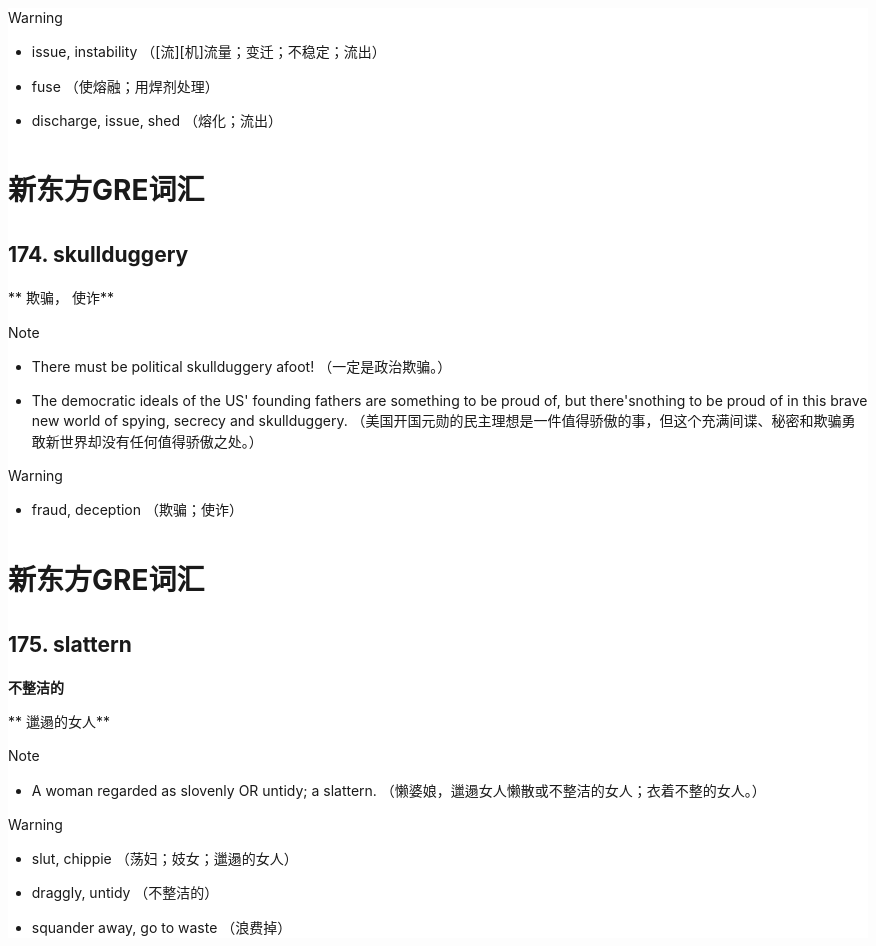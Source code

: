 > [!WARNING]
>
> - issue, instability （[流][机]流量；变迁；不稳定；流出）
>
> - fuse （使熔融；用焊剂处理）
>
> - discharge, issue, shed （熔化；流出）
>

# 新东方GRE词汇

## 174. skullduggery

** 欺骗， 使诈**

> [!NOTE]
>
> - There must be political skullduggery afoot! （一定是政治欺骗。）
>
> - The democratic ideals of the US' founding fathers are something to be proud of, but there'snothing to be proud of in this brave new world of spying, secrecy and skullduggery. （美国开国元勋的民主理想是一件值得骄傲的事，但这个充满间谍、秘密和欺骗勇敢新世界却没有任何值得骄傲之处。）
>

> [!WARNING]
>
> - fraud, deception （欺骗；使诈）
>

# 新东方GRE词汇

## 175. slattern

**不整洁的**

** 邋遢的女人**

> [!NOTE]
>
> - A woman regarded as slovenly OR untidy; a slattern. （懒婆娘，邋遢女人懒散或不整洁的女人；衣着不整的女人。）
>

> [!WARNING]
>
> - slut, chippie （荡妇；妓女；邋遢的女人）
>
> - draggly, untidy （不整洁的）
>
> - squander away, go to waste （浪费掉）
>
